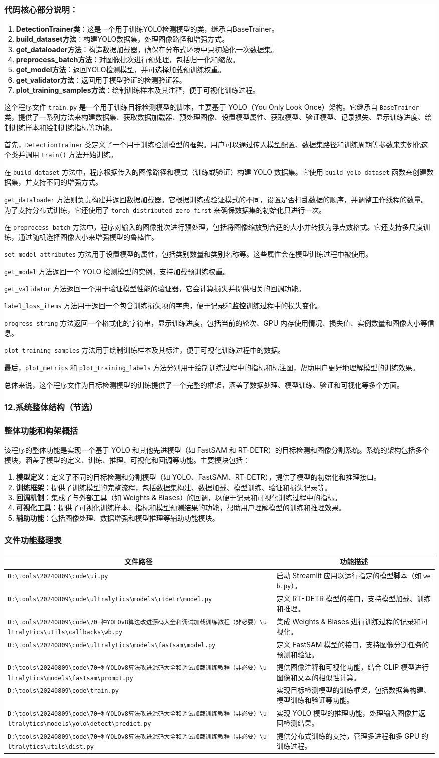 ### 代码核心部分说明：
1. **DetectionTrainer类**：这是一个用于训练YOLO检测模型的类，继承自BaseTrainer。
2. **build_dataset方法**：构建YOLO数据集，处理图像路径和增强方式。
3. **get_dataloader方法**：构造数据加载器，确保在分布式环境中只初始化一次数据集。
4. **preprocess_batch方法**：对图像批次进行预处理，包括归一化和缩放。
5. **get_model方法**：返回YOLO检测模型，并可选择加载预训练权重。
6. **get_validator方法**：返回用于模型验证的检测验证器。
7. **plot_training_samples方法**：绘制训练样本及其注释，便于可视化训练过程。

这个程序文件 `train.py` 是一个用于训练目标检测模型的脚本，主要基于 YOLO（You Only Look Once）架构。它继承自 `BaseTrainer` 类，提供了一系列方法来构建数据集、获取数据加载器、预处理图像、设置模型属性、获取模型、验证模型、记录损失、显示训练进度、绘制训练样本和绘制训练指标等功能。

首先，`DetectionTrainer` 类定义了一个用于训练检测模型的框架。用户可以通过传入模型配置、数据集路径和训练周期等参数来实例化这个类并调用 `train()` 方法开始训练。

在 `build_dataset` 方法中，程序根据传入的图像路径和模式（训练或验证）构建 YOLO 数据集。它使用 `build_yolo_dataset` 函数来创建数据集，并支持不同的增强方式。

`get_dataloader` 方法则负责构建并返回数据加载器。它根据训练或验证模式的不同，设置是否打乱数据的顺序，并调整工作线程的数量。为了支持分布式训练，它还使用了 `torch_distributed_zero_first` 来确保数据集的初始化只进行一次。

在 `preprocess_batch` 方法中，程序对输入的图像批次进行预处理，包括将图像缩放到合适的大小并转换为浮点数格式。它还支持多尺度训练，通过随机选择图像大小来增强模型的鲁棒性。

`set_model_attributes` 方法用于设置模型的属性，包括类别数量和类别名称等。这些属性会在模型训练过程中被使用。

`get_model` 方法返回一个 YOLO 检测模型的实例，支持加载预训练权重。

`get_validator` 方法返回一个用于验证模型性能的验证器，它会计算损失并提供相关的回调功能。

`label_loss_items` 方法用于返回一个包含训练损失项的字典，便于记录和监控训练过程中的损失变化。

`progress_string` 方法返回一个格式化的字符串，显示训练进度，包括当前的轮次、GPU 内存使用情况、损失值、实例数量和图像大小等信息。

`plot_training_samples` 方法用于绘制训练样本及其标注，便于可视化训练过程中的数据。

最后，`plot_metrics` 和 `plot_training_labels` 方法分别用于绘制训练过程中的指标和标注图，帮助用户更好地理解模型的训练效果。

总体来说，这个程序文件为目标检测模型的训练提供了一个完整的框架，涵盖了数据处理、模型训练、验证和可视化等多个方面。

### 12.系统整体结构（节选）

### 整体功能和构架概括

该程序的整体功能是实现一个基于 YOLO 和其他先进模型（如 FastSAM 和 RT-DETR）的目标检测和图像分割系统。系统的架构包括多个模块，涵盖了模型的定义、训练、推理、可视化和回调等功能。主要模块包括：

1. **模型定义**：定义了不同的目标检测和分割模型（如 YOLO、FastSAM、RT-DETR），提供了模型的初始化和推理接口。
2. **训练框架**：提供了训练模型的完整流程，包括数据集构建、数据加载、模型训练、验证和损失记录等。
3. **回调机制**：集成了与外部工具（如 Weights & Biases）的回调，以便于记录和可视化训练过程中的指标。
4. **可视化工具**：提供了可视化训练样本、指标和模型预测结果的功能，帮助用户理解模型的训练和推理效果。
5. **辅助功能**：包括图像处理、数据增强和模型推理等辅助功能模块。

### 文件功能整理表

| 文件路径                                                                                               | 功能描述                                                                                         |
|------------------------------------------------------------------------------------------------------|--------------------------------------------------------------------------------------------------|
| `D:\tools\20240809\code\ui.py`                                                                       | 启动 Streamlit 应用以运行指定的模型脚本（如 `web.py`）。                                          |
| `D:\tools\20240809\code\ultralytics\models\rtdetr\model.py`                                         | 定义 RT-DETR 模型的接口，支持模型加载、训练和推理。                                             |
| `D:\tools\20240809\code\70+种YOLOv8算法改进源码大全和调试加载训练教程（非必要）\ultralytics\utils\callbacks\wb.py` | 集成 Weights & Biases 进行训练过程的记录和可视化。                                             |
| `D:\tools\20240809\code\ultralytics\models\fastsam\model.py`                                        | 定义 FastSAM 模型的接口，支持图像分割任务的预测和验证。                                         |
| `D:\tools\20240809\code\70+种YOLOv8算法改进源码大全和调试加载训练教程（非必要）\ultralytics\models\fastsam\prompt.py` | 提供图像注释和可视化功能，结合 CLIP 模型进行图像和文本的相似性计算。                             |
| `D:\tools\20240809\code\train.py`                                                                    | 实现目标检测模型的训练框架，包括数据集构建、模型训练和验证等功能。                             |
| `D:\tools\20240809\code\70+种YOLOv8算法改进源码大全和调试加载训练教程（非必要）\ultralytics\models\yolo\detect\predict.py` | 实现 YOLO 模型的推理功能，处理输入图像并返回检测结果。                                          |
| `D:\tools\20240809\code\70+种YOLOv8算法改进源码大全和调试加载训练教程（非必要）\ultralytics\utils\dist.py` | 提供分布式训练的支持，管理多进程和多 GPU 的训练过程。                                           |